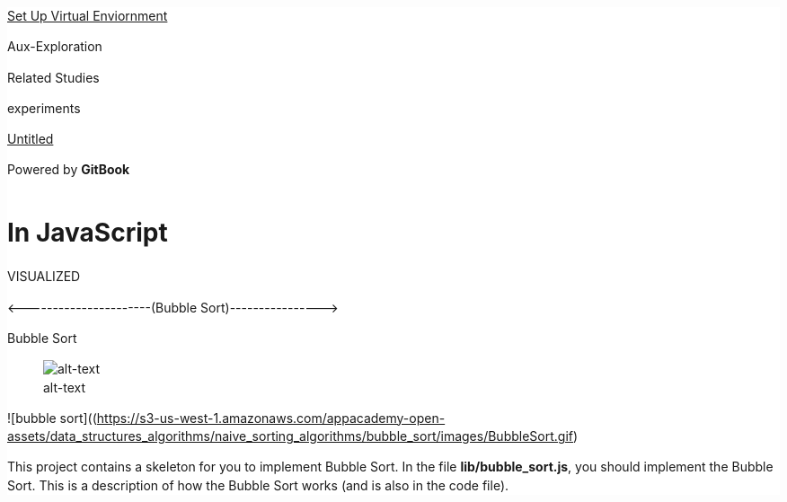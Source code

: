 <a href="../../../installations-setup-and-env/set-up-virtual-enviornment.html" class="navButton-94f2579c--navButtonClickable-161b88ca"><span class="text-4505230f--UIH300-2063425d--textContentFamily-49a318e1--navButtonLabel-14a4968f">Set Up Virtual Enviornment</span></a>

<span class="text-4505230f--UIH300-2063425d--textContentFamily-49a318e1--navButtonLabel-14a4968f"><span class="text-4505230f--InfoH200-3a8a7a86--textContentFamily-49a318e1">Aux-Exploration</span></span>

<span class="text-4505230f--UIH300-2063425d--textContentFamily-49a318e1--navButtonLabel-14a4968f">Related Studies</span>

<span class="text-4505230f--UIH300-2063425d--textContentFamily-49a318e1--navButtonLabel-14a4968f"><span class="text-4505230f--InfoH200-3a8a7a86--textContentFamily-49a318e1">experiments</span></span>

<a href="../../../experiments/untitled.html" class="navButton-94f2579c--navButtonClickable-161b88ca"><span class="text-4505230f--UIH300-2063425d--textContentFamily-49a318e1--navButtonLabel-14a4968f">Untitled</span></a>

<a href="https://www.gitbook.com/?utm_source=content&amp;utm_medium=trademark&amp;utm_campaign=bryan-guner" class="reset-3c756112--trademark-a8da4b94"></a>

<span class="text-4505230f--TextH200-a3425406--textUIFamily-5ebd8e40">Powered by **GitBook**</span>

<span class="text-4505230f--DisplayH900-bfb998fa--textContentFamily-49a318e1">In JavaScript</span>
==================================================================================================

<span class="text-4505230f--UIH300-2063425d--textUIFamily-5ebd8e40--text-8ee2c8b2"></span>

<span class="text-4505230f--UIH300-2063425d--textUIFamily-5ebd8e40--text-8ee2c8b2"></span>

<span class="text-4505230f--TextH400-3033861f--textContentFamily-49a318e1">VISUALIZED</span>

<span class="text-4505230f--HeadingH700-04e1a2a3--textContentFamily-49a318e1"><span data-key="a536ed813bb440b58209b92e84b093c4"><span data-offset-key="a536ed813bb440b58209b92e84b093c4:0">&lt;----------------------(Bubble Sort)----------------&gt;</span></span></span>

<span class="text-4505230f--HeadingH700-04e1a2a3--textContentFamily-49a318e1"><span data-key="446fb6dbd1d64155b973765263b7c900"><span data-offset-key="446fb6dbd1d64155b973765263b7c900:0">Bubble Sort</span></span></span>

<figure><img src="https://upload.wikimedia.org/wikipedia/commons/c/c8/Bubble-sort-example-300px.gif" alt="alt-text" class="image-52799b3c" /><figcaption><span class="text-4505230f--TextH400-3033861f--textContentFamily-49a318e1" style="max-width:100%">alt-text</span></figcaption></figure>

<span class="text-4505230f--TextH400-3033861f--textContentFamily-49a318e1"><span data-key="67167b713d8d400db8669499bbc4cbbb"><span data-offset-key="67167b713d8d400db8669499bbc4cbbb:0">!\[bubble sort\]((</span></span><a href="https://s3-us-west-1.amazonaws.com/appacademy-open-assets/data_structures_algorithms/naive_sorting_algorithms/bubble_sort/images/BubbleSort.gif" class="link-a079aa82--primary-53a25e66--link-faf6c434"><span data-key="e2e045e35b0d44a1b40042f43f114895"><span data-offset-key="e2e045e35b0d44a1b40042f43f114895:0">https://s3-us-west-1.amazonaws.com/appacademy-open-assets/data_structures_algorithms/naive_sorting_algorithms/bubble_sort/images/BubbleSort.gif</span></span></a><span data-key="da5f0217e56f4be892e2bc123ea530cb"><span data-offset-key="da5f0217e56f4be892e2bc123ea530cb:0">)</span></span></span>

<span class="text-4505230f--TextH400-3033861f--textContentFamily-49a318e1"><span data-key="e13b43688a9a4aefb69bc7a01c2819ad"><span data-offset-key="e13b43688a9a4aefb69bc7a01c2819ad:0">This project contains a skeleton for you to implement Bubble Sort. In the file </span><span data-offset-key="e13b43688a9a4aefb69bc7a01c2819ad:1">**lib/bubble\_sort.js**</span><span data-offset-key="e13b43688a9a4aefb69bc7a01c2819ad:2">, you should implement the Bubble Sort. This is a description of how the Bubble Sort works (and is also in the code file).</span></span></span>
